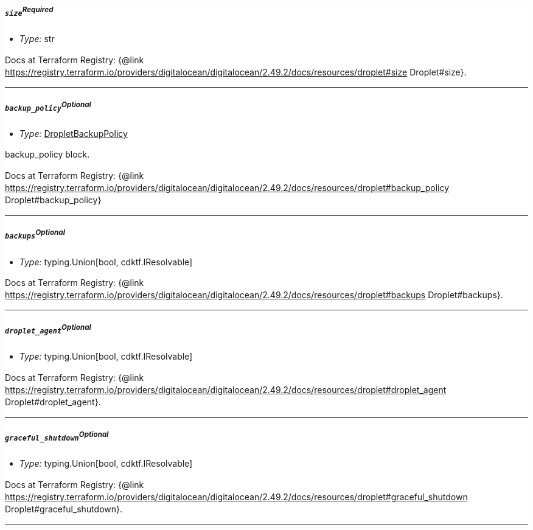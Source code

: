 ##### `size`<sup>Required</sup> <a name="size" id="@cdktf/provider-digitalocean.droplet.Droplet.Initializer.parameter.size"></a>

- *Type:* str

Docs at Terraform Registry: {@link https://registry.terraform.io/providers/digitalocean/digitalocean/2.49.2/docs/resources/droplet#size Droplet#size}.

---

##### `backup_policy`<sup>Optional</sup> <a name="backup_policy" id="@cdktf/provider-digitalocean.droplet.Droplet.Initializer.parameter.backupPolicy"></a>

- *Type:* <a href="#@cdktf/provider-digitalocean.droplet.DropletBackupPolicy">DropletBackupPolicy</a>

backup_policy block.

Docs at Terraform Registry: {@link https://registry.terraform.io/providers/digitalocean/digitalocean/2.49.2/docs/resources/droplet#backup_policy Droplet#backup_policy}

---

##### `backups`<sup>Optional</sup> <a name="backups" id="@cdktf/provider-digitalocean.droplet.Droplet.Initializer.parameter.backups"></a>

- *Type:* typing.Union[bool, cdktf.IResolvable]

Docs at Terraform Registry: {@link https://registry.terraform.io/providers/digitalocean/digitalocean/2.49.2/docs/resources/droplet#backups Droplet#backups}.

---

##### `droplet_agent`<sup>Optional</sup> <a name="droplet_agent" id="@cdktf/provider-digitalocean.droplet.Droplet.Initializer.parameter.dropletAgent"></a>

- *Type:* typing.Union[bool, cdktf.IResolvable]

Docs at Terraform Registry: {@link https://registry.terraform.io/providers/digitalocean/digitalocean/2.49.2/docs/resources/droplet#droplet_agent Droplet#droplet_agent}.

---

##### `graceful_shutdown`<sup>Optional</sup> <a name="graceful_shutdown" id="@cdktf/provider-digitalocean.droplet.Droplet.Initializer.parameter.gracefulShutdown"></a>

- *Type:* typing.Union[bool, cdktf.IResolvable]

Docs at Terraform Registry: {@link https://registry.terraform.io/providers/digitalocean/digitalocean/2.49.2/docs/resources/droplet#graceful_shutdown Droplet#graceful_shutdown}.

---
